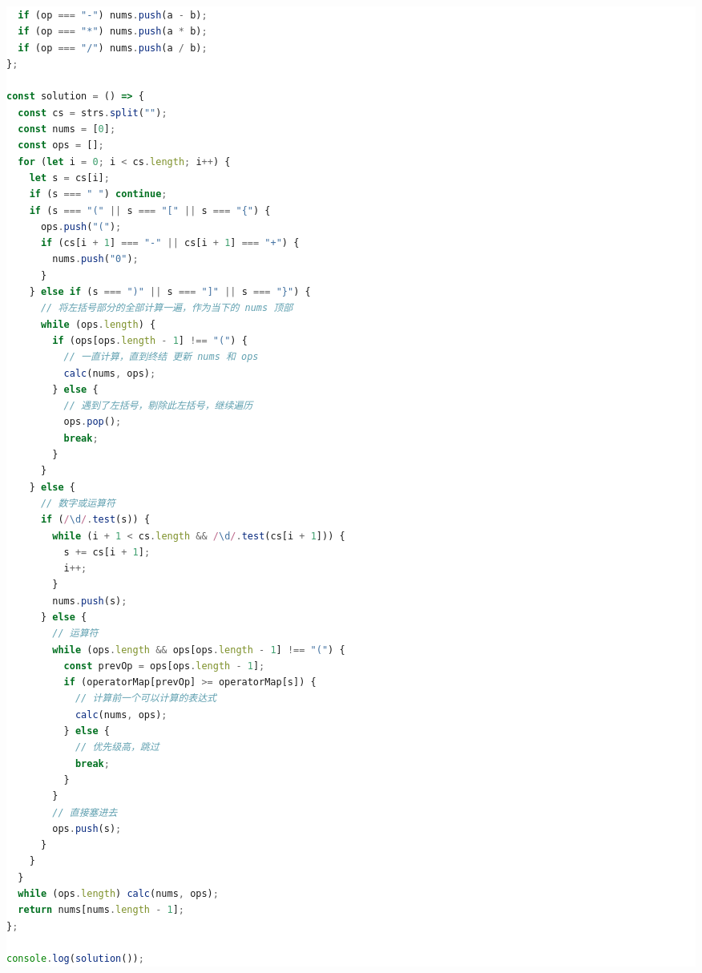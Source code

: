 ```js
  if (op === "-") nums.push(a - b);
  if (op === "*") nums.push(a * b);
  if (op === "/") nums.push(a / b);
};

const solution = () => {
  const cs = strs.split("");
  const nums = [0];
  const ops = [];
  for (let i = 0; i < cs.length; i++) {
    let s = cs[i];
    if (s === " ") continue;
    if (s === "(" || s === "[" || s === "{") {
      ops.push("(");
      if (cs[i + 1] === "-" || cs[i + 1] === "+") {
        nums.push("0");
      }
    } else if (s === ")" || s === "]" || s === "}") {
      // 将左括号部分的全部计算一遍，作为当下的 nums 顶部
      while (ops.length) {
        if (ops[ops.length - 1] !== "(") {
          // 一直计算，直到终结 更新 nums 和 ops
          calc(nums, ops);
        } else {
          // 遇到了左括号，剔除此左括号，继续遍历
          ops.pop();
          break;
        }
      }
    } else {
      // 数字或运算符
      if (/\d/.test(s)) {
        while (i + 1 < cs.length && /\d/.test(cs[i + 1])) {
          s += cs[i + 1];
          i++;
        }
        nums.push(s);
      } else {
        // 运算符
        while (ops.length && ops[ops.length - 1] !== "(") {
          const prevOp = ops[ops.length - 1];
          if (operatorMap[prevOp] >= operatorMap[s]) {
            // 计算前一个可以计算的表达式
            calc(nums, ops);
          } else {
            // 优先级高，跳过
            break;
          }
        }
        // 直接塞进去
        ops.push(s);
      }
    }
  }
  while (ops.length) calc(nums, ops);
  return nums[nums.length - 1];
};

console.log(solution());
```
